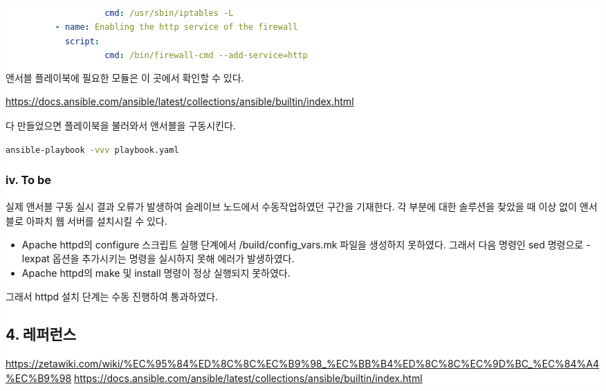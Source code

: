 ```yaml
                    cmd: /usr/sbin/iptables -L
          - name: Enabling the http service of the firewall
            script:
                    cmd: /bin/firewall-cmd --add-service=http

```


앤서블 플레이북에 필요한 모듈은 이 곳에서 확인할 수 있다.

https://docs.ansible.com/ansible/latest/collections/ansible/builtin/index.html

다 만들었으면 플레이북을 불러와서 앤서블을 구동시킨다.

```bash
ansible-playbook -vvv playbook.yaml
```

### iv. To be

실제 앤서블 구동 실시 결과 오류가 발생하여 슬레이브 노드에서 수동작업하였던 구간을 기재한다.
각 부분에 대한 솔루션을 찾았을 때 이상 없이 앤서블로 아파치 웹 서버를 설치시킬 수 있다.

- Apache httpd의 configure 스크립트 실행 단계에서 /build/config_vars.mk 파일을 생성하지 못하였다. 그래서 다음 명령인 sed 명령으로 -lexpat 옵션을 추가시키는 명령을 실시하지 못해 에러가 발생하였다.
- Apache httpd의 make 및 install 명령이 정상 실행되지 못하였다.

그래서 httpd 설치 단계는 수동 진행하여 통과하였다. 

## 4. 레퍼런스

https://zetawiki.com/wiki/%EC%95%84%ED%8C%8C%EC%B9%98_%EC%BB%B4%ED%8C%8C%EC%9D%BC_%EC%84%A4%EC%B9%98
https://docs.ansible.com/ansible/latest/collections/ansible/builtin/index.html